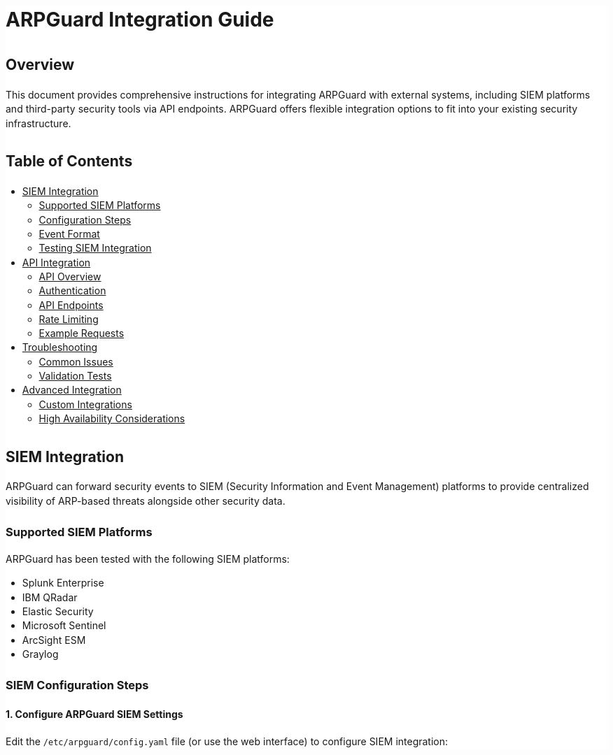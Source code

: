 # ARPGuard Integration Guide

## Overview

This document provides comprehensive instructions for integrating ARPGuard with external systems, including SIEM platforms and third-party security tools via API endpoints. ARPGuard offers flexible integration options to fit into your existing security infrastructure.

## Table of Contents

- [SIEM Integration](#siem-integration)
  - [Supported SIEM Platforms](#supported-siem-platforms)
  - [Configuration Steps](#siem-configuration-steps)
  - [Event Format](#siem-event-format)
  - [Testing SIEM Integration](#testing-siem-integration)
- [API Integration](#api-integration)
  - [API Overview](#api-overview)
  - [Authentication](#authentication)
  - [API Endpoints](#api-endpoints)
  - [Rate Limiting](#rate-limiting)
  - [Example Requests](#example-requests)
- [Troubleshooting](#troubleshooting)
  - [Common Issues](#common-issues)
  - [Validation Tests](#validation-tests)
- [Advanced Integration](#advanced-integration)
  - [Custom Integrations](#custom-integrations)
  - [High Availability Considerations](#high-availability-considerations)

## SIEM Integration

ARPGuard can forward security events to SIEM (Security Information and Event Management) platforms to provide centralized visibility of ARP-based threats alongside other security data.

### Supported SIEM Platforms

ARPGuard has been tested with the following SIEM platforms:

- Splunk Enterprise
- IBM QRadar
- Elastic Security
- Microsoft Sentinel
- ArcSight ESM
- Graylog

### SIEM Configuration Steps

#### 1. Configure ARPGuard SIEM Settings

Edit the `/etc/arpguard/config.yaml` file (or use the web interface) to configure SIEM integration:
